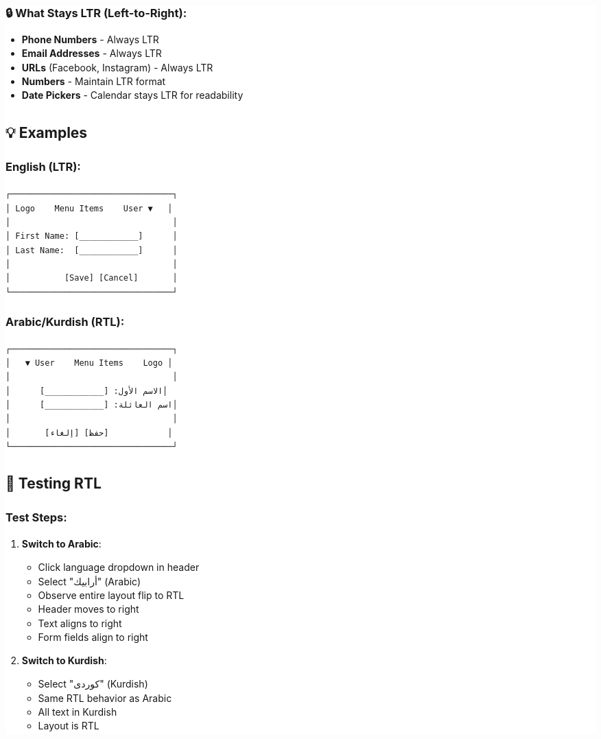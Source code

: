 ### 🔒 What Stays LTR (Left-to-Right):
- **Phone Numbers** - Always LTR
- **Email Addresses** - Always LTR
- **URLs** (Facebook, Instagram) - Always LTR
- **Numbers** - Maintain LTR format
- **Date Pickers** - Calendar stays LTR for readability

## 💡 Examples

### English (LTR):
```
┌─────────────────────────────────┐
│ Logo    Menu Items    User ▼   │
│                                 │
│ First Name: [____________]      │
│ Last Name:  [____________]      │
│                                 │
│           [Save] [Cancel]       │
└─────────────────────────────────┘
```

### Arabic/Kurdish (RTL):
```
┌─────────────────────────────────┐
│   ▼ User    Menu Items    Logo │
│                                 │
│      [____________] :الاسم الأول│
│      [____________] :اسم العائلة│
│                                 │
│       [إلغاء] [حفظ]            │
└─────────────────────────────────┘
```

## 🚀 Testing RTL

### Test Steps:

1. **Switch to Arabic**:
   - Click language dropdown in header
   - Select "أرابيك" (Arabic)
   - Observe entire layout flip to RTL
   - Header moves to right
   - Text aligns to right
   - Form fields align to right

2. **Switch to Kurdish**:
   - Select "کوردی" (Kurdish)
   - Same RTL behavior as Arabic
   - All text in Kurdish
   - Layout is RTL
